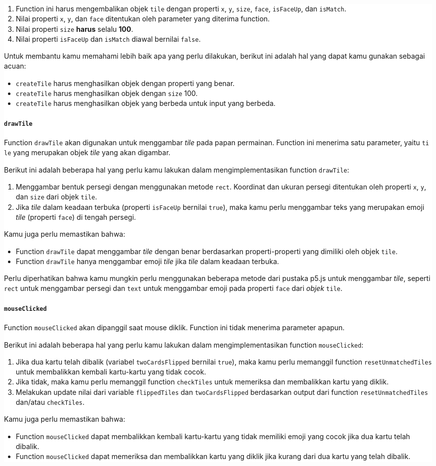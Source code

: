 1. Function ini harus mengembalikan objek `tile` dengan properti `x`, `y`, `size`, `face`, `isFaceUp`, dan `isMatch`.
2. Nilai properti `x`, `y`, dan `face` ditentukan oleh parameter yang diterima function.
3. Nilai properti `size` **harus** selalu **100**.
4. Nilai properti `isFaceUp` dan `isMatch` diawal bernilai `false`.

Untuk membantu kamu memahami lebih baik apa yang perlu dilakukan, berikut ini adalah hal yang dapat kamu gunakan sebagai acuan:

-   `createTile` harus menghasilkan objek dengan properti yang benar.
-   `createTile` harus menghasilkan objek dengan `size` 100.
-   `createTile` harus menghasilkan objek yang berbeda untuk input yang berbeda.

#### `drawTile`

Function `drawTile` akan digunakan untuk menggambar _tile_ pada papan permainan. Function ini menerima satu parameter, yaitu `tile` yang merupakan objek _tile_ yang akan digambar.

Berikut ini adalah beberapa hal yang perlu kamu lakukan dalam mengimplementasikan function `drawTile`:

1. Menggambar bentuk persegi dengan menggunakan metode `rect`. Koordinat dan ukuran persegi ditentukan oleh properti `x`, `y`, dan `size` dari objek `tile`.
2. Jika _tile_ dalam keadaan terbuka (properti `isFaceUp` bernilai `true`), maka kamu perlu menggambar teks yang merupakan emoji _tile_ (properti `face`) di tengah persegi.

Kamu juga perlu memastikan bahwa:

-   Function `drawTile` dapat menggambar _tile_ dengan benar berdasarkan properti-properti yang dimiliki oleh objek `tile`.
-   Function `drawTile` hanya menggambar emoji _tile_ jika _tile_ dalam keadaan terbuka.

Perlu diperhatikan bahwa kamu mungkin perlu menggunakan beberapa metode dari pustaka p5.js untuk menggambar _tile_, seperti `rect` untuk menggambar persegi dan `text` untuk menggambar emoji pada properti `face` dari _objek_ `tile`.

#### `mouseClicked`

Function `mouseClicked` akan dipanggil saat mouse diklik. Function ini tidak menerima parameter apapun.

Berikut ini adalah beberapa hal yang perlu kamu lakukan dalam mengimplementasikan function `mouseClicked`:

1. Jika dua kartu telah dibalik (variabel `twoCardsFlipped` bernilai `true`), maka kamu perlu memanggil function `resetUnmatchedTiles` untuk membalikkan kembali kartu-kartu yang tidak cocok.
2. Jika tidak, maka kamu perlu memanggil function `checkTiles` untuk memeriksa dan membalikkan kartu yang diklik.
3. Melakukan update nilai dari variable `flippedTiles` dan `twoCardsFlipped` berdasarkan output dari function `resetUnmatchedTiles` dan/atau `checkTiles`.

Kamu juga perlu memastikan bahwa:

-   Function `mouseClicked` dapat membalikkan kembali kartu-kartu yang tidak memiliki emoji yang cocok jika dua kartu telah dibalik.
-   Function `mouseClicked` dapat memeriksa dan membalikkan kartu yang diklik jika kurang dari dua kartu yang telah dibalik.
